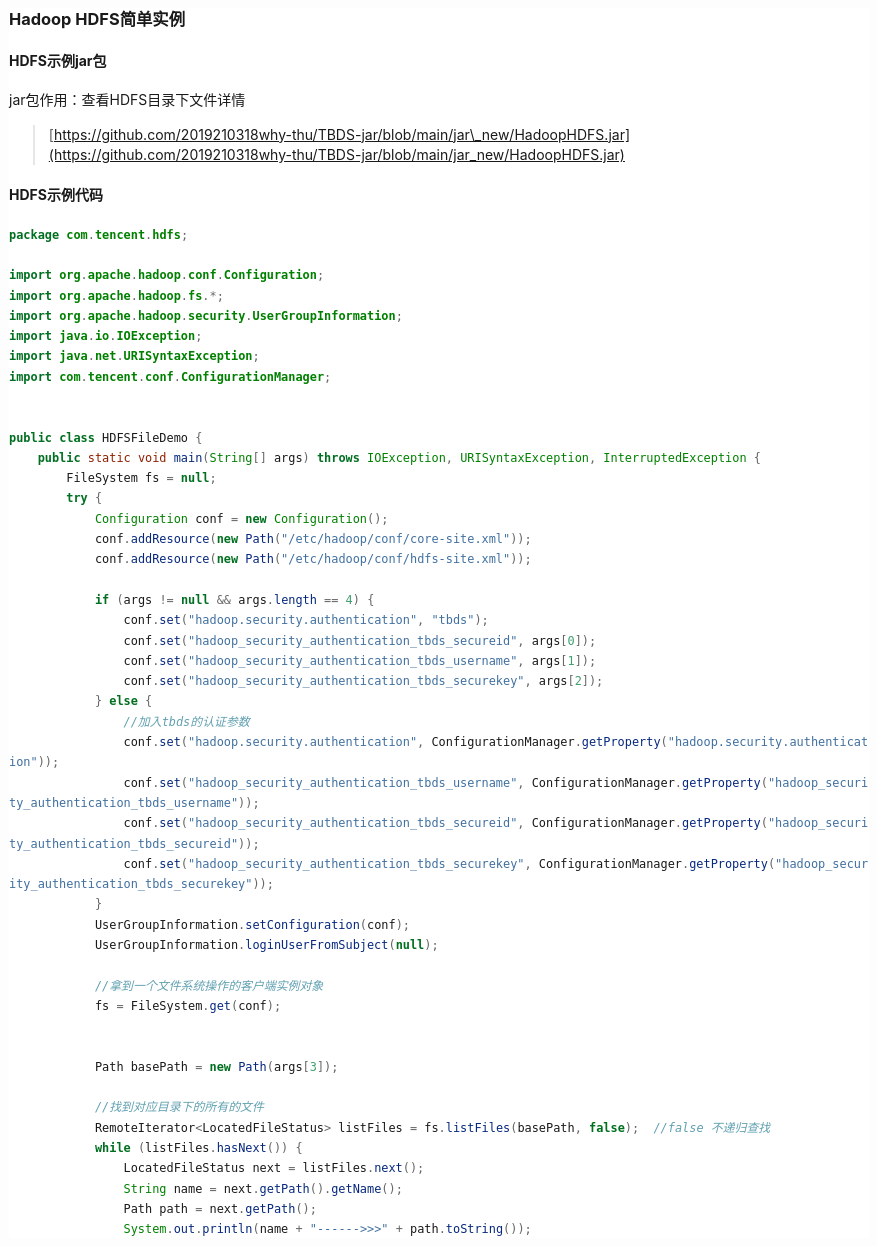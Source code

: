### Hadoop HDFS简单实例

#### HDFS示例jar包

jar包作用：查看HDFS目录下文件详情

> [https://github.com/2019210318why-thu/TBDS-jar/blob/main/jar\_new/HadoopHDFS.jar](https://github.com/2019210318why-thu/TBDS-jar/blob/main/jar_new/HadoopHDFS.jar)

#### HDFS示例代码

```java
package com.tencent.hdfs;

import org.apache.hadoop.conf.Configuration;
import org.apache.hadoop.fs.*;
import org.apache.hadoop.security.UserGroupInformation;
import java.io.IOException;
import java.net.URISyntaxException;
import com.tencent.conf.ConfigurationManager;


public class HDFSFileDemo {
    public static void main(String[] args) throws IOException, URISyntaxException, InterruptedException {
        FileSystem fs = null;
        try {
            Configuration conf = new Configuration();
            conf.addResource(new Path("/etc/hadoop/conf/core-site.xml"));
            conf.addResource(new Path("/etc/hadoop/conf/hdfs-site.xml"));

            if (args != null && args.length == 4) {
                conf.set("hadoop.security.authentication", "tbds");
                conf.set("hadoop_security_authentication_tbds_secureid", args[0]);
                conf.set("hadoop_security_authentication_tbds_username", args[1]);
                conf.set("hadoop_security_authentication_tbds_securekey", args[2]);
            } else {
                //加入tbds的认证参数
                conf.set("hadoop.security.authentication", ConfigurationManager.getProperty("hadoop.security.authentication"));
                conf.set("hadoop_security_authentication_tbds_username", ConfigurationManager.getProperty("hadoop_security_authentication_tbds_username"));
                conf.set("hadoop_security_authentication_tbds_secureid", ConfigurationManager.getProperty("hadoop_security_authentication_tbds_secureid"));
                conf.set("hadoop_security_authentication_tbds_securekey", ConfigurationManager.getProperty("hadoop_security_authentication_tbds_securekey"));
            }
            UserGroupInformation.setConfiguration(conf);
            UserGroupInformation.loginUserFromSubject(null);

            //拿到一个文件系统操作的客户端实例对象
            fs = FileSystem.get(conf);


            Path basePath = new Path(args[3]);

            //找到对应目录下的所有的文件
            RemoteIterator<LocatedFileStatus> listFiles = fs.listFiles(basePath, false);  //false 不递归查找
            while (listFiles.hasNext()) {
                LocatedFileStatus next = listFiles.next();
                String name = next.getPath().getName();
                Path path = next.getPath();
                System.out.println(name + "------>>>" + path.toString());
```